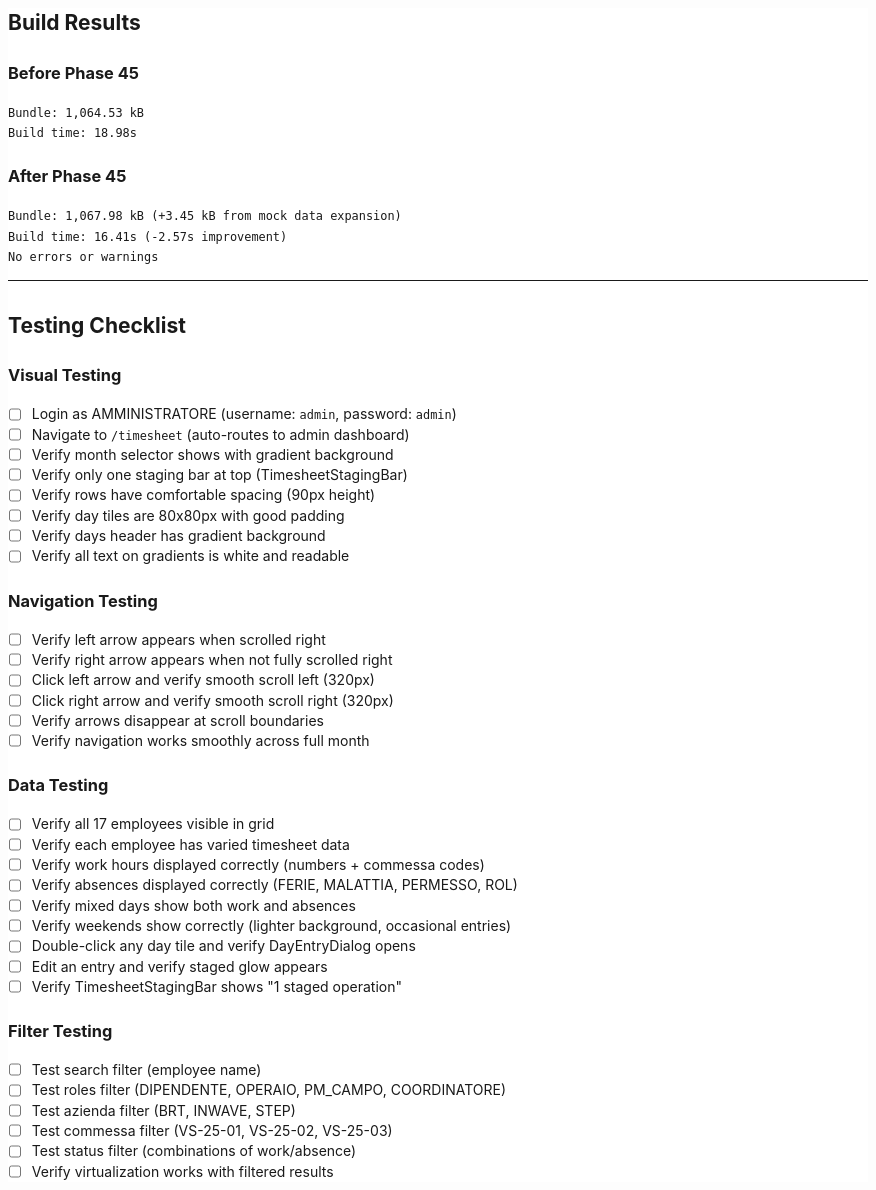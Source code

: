 ## Build Results

### Before Phase 45
```
Bundle: 1,064.53 kB
Build time: 18.98s
```

### After Phase 45
```
Bundle: 1,067.98 kB (+3.45 kB from mock data expansion)
Build time: 16.41s (-2.57s improvement)
No errors or warnings
```

---

## Testing Checklist

### Visual Testing
- [ ] Login as AMMINISTRATORE (username: `admin`, password: `admin`)
- [ ] Navigate to `/timesheet` (auto-routes to admin dashboard)
- [ ] Verify month selector shows with gradient background
- [ ] Verify only one staging bar at top (TimesheetStagingBar)
- [ ] Verify rows have comfortable spacing (90px height)
- [ ] Verify day tiles are 80x80px with good padding
- [ ] Verify days header has gradient background
- [ ] Verify all text on gradients is white and readable

### Navigation Testing
- [ ] Verify left arrow appears when scrolled right
- [ ] Verify right arrow appears when not fully scrolled right
- [ ] Click left arrow and verify smooth scroll left (320px)
- [ ] Click right arrow and verify smooth scroll right (320px)
- [ ] Verify arrows disappear at scroll boundaries
- [ ] Verify navigation works smoothly across full month

### Data Testing
- [ ] Verify all 17 employees visible in grid
- [ ] Verify each employee has varied timesheet data
- [ ] Verify work hours displayed correctly (numbers + commessa codes)
- [ ] Verify absences displayed correctly (FERIE, MALATTIA, PERMESSO, ROL)
- [ ] Verify mixed days show both work and absences
- [ ] Verify weekends show correctly (lighter background, occasional entries)
- [ ] Double-click any day tile and verify DayEntryDialog opens
- [ ] Edit an entry and verify staged glow appears
- [ ] Verify TimesheetStagingBar shows "1 staged operation"

### Filter Testing
- [ ] Test search filter (employee name)
- [ ] Test roles filter (DIPENDENTE, OPERAIO, PM_CAMPO, COORDINATORE)
- [ ] Test azienda filter (BRT, INWAVE, STEP)
- [ ] Test commessa filter (VS-25-01, VS-25-02, VS-25-03)
- [ ] Test status filter (combinations of work/absence)
- [ ] Verify virtualization works with filtered results
